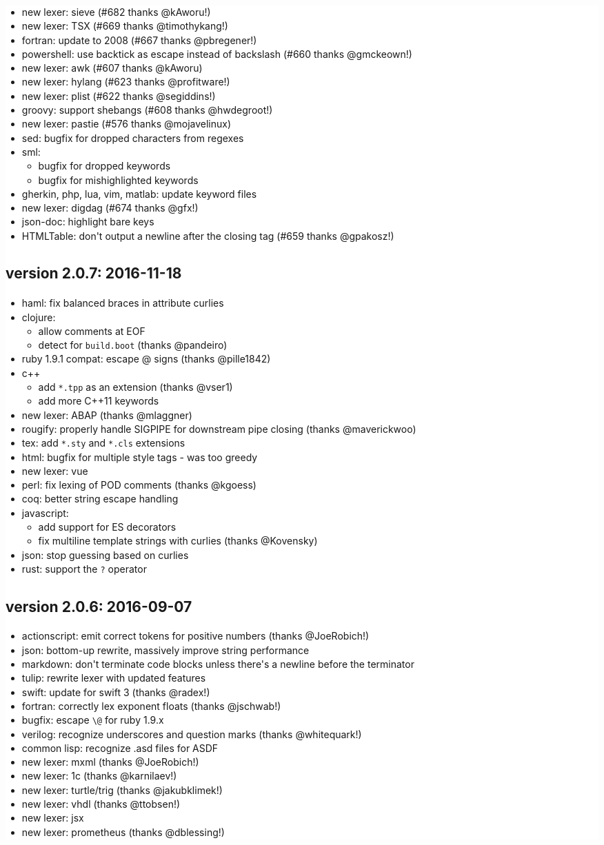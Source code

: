   * new lexer: sieve (#682 thanks @kAworu!)
  * new lexer: TSX (#669 thanks @timothykang!)
  * fortran: update to 2008 (#667 thanks @pbregener!)
  * powershell: use backtick as escape instead of backslash (#660 thanks @gmckeown!)
  * new lexer: awk (#607 thanks @kAworu)
  * new lexer: hylang (#623 thanks @profitware!)
  * new lexer: plist (#622 thanks @segiddins!)
  * groovy: support shebangs (#608 thanks @hwdegroot!)
  * new lexer: pastie (#576 thanks @mojavelinux)
  * sed: bugfix for dropped characters from regexes
  * sml:
    - bugfix for dropped keywords
    - bugfix for mishighlighted keywords
  * gherkin, php, lua, vim, matlab: update keyword files
  * new lexer: digdag (#674 thanks @gfx!)
  * json-doc: highlight bare keys
  * HTMLTable: don't output a newline after the closing tag (#659 thanks @gpakosz!)


## version 2.0.7: 2016-11-18

  * haml: fix balanced braces in attribute curlies
  * clojure:
    - allow comments at EOF
    - detect for `build.boot` (thanks @pandeiro)
  * ruby 1.9.1 compat: escape @ signs (thanks @pille1842)
  * c++
    - add `*.tpp` as an extension (thanks @vser1)
    - add more C++11 keywords
  * new lexer: ABAP (thanks @mlaggner)
  * rougify: properly handle SIGPIPE for downstream pipe closing (thanks @maverickwoo)
  * tex: add `*.sty` and `*.cls` extensions
  * html: bugfix for multiple style tags - was too greedy
  * new lexer: vue
  * perl: fix lexing of POD comments (thanks @kgoess)
  * coq: better string escape handling
  * javascript:
    - add support for ES decorators
    - fix multiline template strings with curlies (thanks @Kovensky)
  * json: stop guessing based on curlies
  * rust: support the `?` operator

## version 2.0.6: 2016-09-07

  * actionscript: emit correct tokens for positive numbers (thanks @JoeRobich!)
  * json: bottom-up rewrite, massively improve string performance
  * markdown: don't terminate code blocks unless there's a newline before the terminator
  * tulip: rewrite lexer with updated features
  * swift: update for swift 3 (thanks @radex!)
  * fortran: correctly lex exponent floats (thanks @jschwab!)
  * bugfix: escape `\@` for ruby 1.9.x
  * verilog: recognize underscores and question marks (thanks @whitequark!)
  * common lisp: recognize .asd files for ASDF
  * new lexer: mxml (thanks @JoeRobich!)
  * new lexer: 1c (thanks @karnilaev!)
  * new lexer: turtle/trig (thanks @jakubklimek!)
  * new lexer: vhdl (thanks @ttobsen!)
  * new lexer: jsx
  * new lexer: prometheus (thanks @dblessing!)

